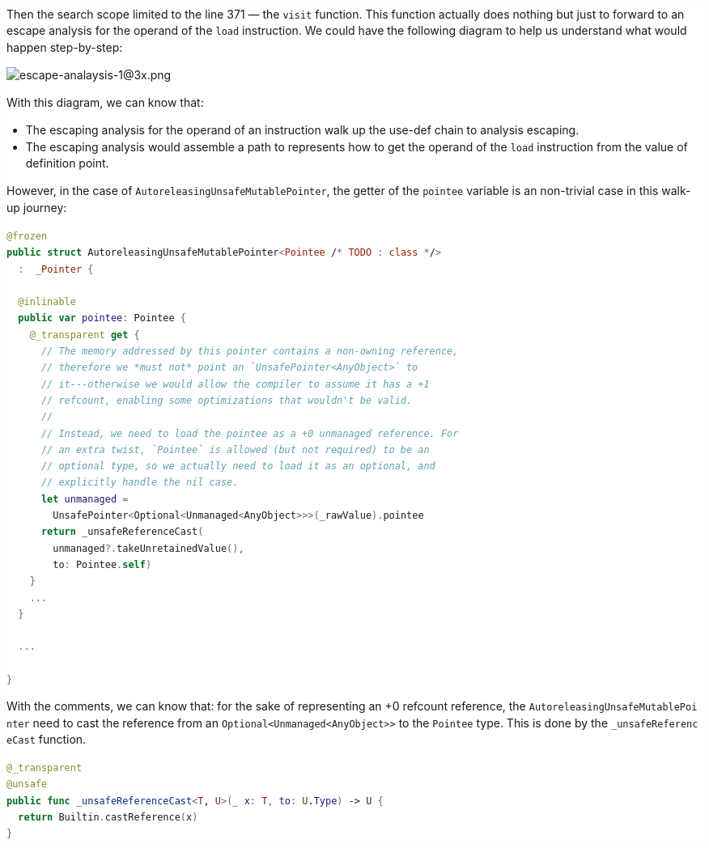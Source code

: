 Then the search scope limited to the line 371 — the `visit` function. This function actually does nothing but just to forward to an escape analysis for the operand of the `load` instruction. We could have the following diagram to help us understand what would happen step-by-step:

![escape-analaysis-1@3x.png](escape-analaysis-13x.png)

With this diagram, we can know that:

- The escaping analysis for the operand of an instruction walk up the use-def chain to analysis escaping.
- The escaping analysis would assemble a path to represents how to get the operand of the `load` instruction from the value of definition point.

However, in the case of `AutoreleasingUnsafeMutablePointer`, the getter of the  `pointee` variable is an non-trivial case in this walk-up journey:

```swift
@frozen
public struct AutoreleasingUnsafeMutablePointer<Pointee /* TODO : class */>
  :  _Pointer {
  
  @inlinable
  public var pointee: Pointee {
    @_transparent get {
      // The memory addressed by this pointer contains a non-owning reference,
      // therefore we *must not* point an `UnsafePointer<AnyObject>` to
      // it---otherwise we would allow the compiler to assume it has a +1
      // refcount, enabling some optimizations that wouldn't be valid.
      //
      // Instead, we need to load the pointee as a +0 unmanaged reference. For
      // an extra twist, `Pointee` is allowed (but not required) to be an
      // optional type, so we actually need to load it as an optional, and
      // explicitly handle the nil case.
      let unmanaged =
        UnsafePointer<Optional<Unmanaged<AnyObject>>>(_rawValue).pointee
      return _unsafeReferenceCast(
        unmanaged?.takeUnretainedValue(),
        to: Pointee.self)
    }
    ...
  }
  
  ...

}
```

With the comments, we can know that: for the sake of representing an +0 refcount reference, the `AutoreleasingUnsafeMutablePointer` need to cast the reference from an `Optional<Unmanaged<AnyObject>>` to the `Pointee` type. This is done by the `_unsafeReferenceCast` function.

```swift
@_transparent
@unsafe
public func _unsafeReferenceCast<T, U>(_ x: T, to: U.Type) -> U {
  return Builtin.castReference(x)
}
```
